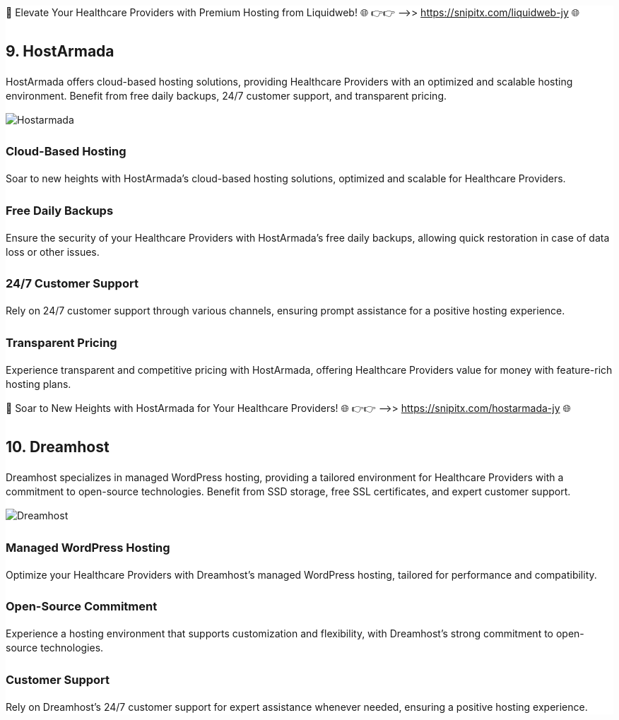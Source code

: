 🚀 Elevate Your Healthcare Providers with Premium Hosting from Liquidweb! 🌐
👉👉 -->> https://snipitx.com/liquidweb-jy 🌐

## 9. HostArmada

HostArmada offers cloud-based hosting solutions, providing Healthcare Providers with an optimized and scalable hosting environment. Benefit from free daily backups, 24/7 customer support, and transparent pricing.

![Hostarmada](https://i.imgur.com/KFbdf3o.jpeg "Hostarmada Hosting")

### Cloud-Based Hosting
Soar to new heights with HostArmada’s cloud-based hosting solutions, optimized and scalable for Healthcare Providers.

### Free Daily Backups
Ensure the security of your Healthcare Providers with HostArmada’s free daily backups, allowing quick restoration in case of data loss or other issues.

### 24/7 Customer Support
Rely on 24/7 customer support through various channels, ensuring prompt assistance for a positive hosting experience.

### Transparent Pricing
Experience transparent and competitive pricing with HostArmada, offering Healthcare Providers value for money with feature-rich hosting plans.

🚀 Soar to New Heights with HostArmada for Your Healthcare Providers! 🌐
👉👉 -->> https://snipitx.com/hostarmada-jy 🌐

## 10. Dreamhost

Dreamhost specializes in managed WordPress hosting, providing a tailored environment for Healthcare Providers with a commitment to open-source technologies. Benefit from SSD storage, free SSL certificates, and expert customer support.

![Dreamhost](https://i.imgur.com/rXIg8ip.jpeg "Dreamhost Hosting")

### Managed WordPress Hosting
Optimize your Healthcare Providers with Dreamhost’s managed WordPress hosting, tailored for performance and compatibility.

### Open-Source Commitment
Experience a hosting environment that supports customization and flexibility, with Dreamhost’s strong commitment to open-source technologies.

### Customer Support
Rely on Dreamhost’s 24/7 customer support for expert assistance whenever needed, ensuring a positive hosting experience.

